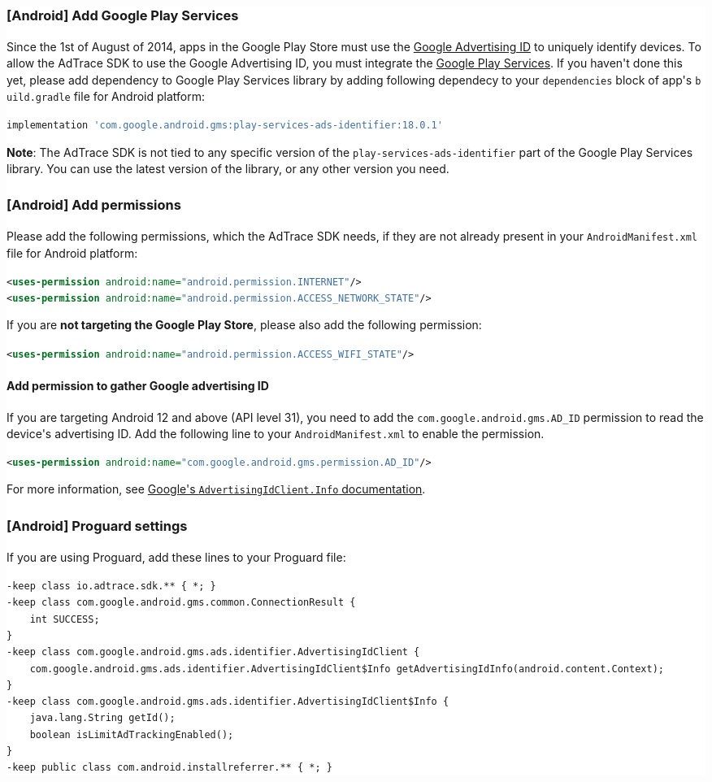 ### <a id="qs-gps"></a>[Android] Add Google Play Services

Since the 1st of August of 2014, apps in the Google Play Store must use the [Google Advertising ID][google-ad-id] to uniquely identify devices. To allow the AdTrace SDK to use the Google Advertising ID, you must integrate the [Google Play Services][google-play-services]. If you haven't done this yet, please add dependency to Google Play Services library by adding following dependecy to your `dependencies` block of app's `build.gradle` file for Android platform:

```gradle
implementation 'com.google.android.gms:play-services-ads-identifier:18.0.1'
```

**Note**: The AdTrace SDK is not tied to any specific version of the `play-services-ads-identifier` part of the Google Play Services library. You can use the latest version of the library, or any other version you need.

### <a id="qs-permissions"></a>[Android] Add permissions

Please add the following permissions, which the AdTrace SDK needs, if they are not already present in your `AndroidManifest.xml` file for Android platform:

```xml
<uses-permission android:name="android.permission.INTERNET"/>
<uses-permission android:name="android.permission.ACCESS_NETWORK_STATE"/>
```

If you are **not targeting the Google Play Store**, please also add the following permission:

```xml
<uses-permission android:name="android.permission.ACCESS_WIFI_STATE"/>
```

#### <a id="gps-adid-permission"></a>Add permission to gather Google advertising ID

If you are targeting Android 12 and above (API level 31), you need to add the `com.google.android.gms.AD_ID` permission to read the device's advertising ID. Add the following line to your `AndroidManifest.xml` to enable the permission.

```xml
<uses-permission android:name="com.google.android.gms.permission.AD_ID"/>
```

For more information, see [Google's `AdvertisingIdClient.Info` documentation](https://developers.google.com/android/reference/com/google/android/gms/ads/identifier/AdvertisingIdClient.Info#public-string-getid).

### <a id="qs-proguard"></a>[Android] Proguard settings

If you are using Proguard, add these lines to your Proguard file:

```
-keep class io.adtrace.sdk.** { *; }
-keep class com.google.android.gms.common.ConnectionResult {
    int SUCCESS;
}
-keep class com.google.android.gms.ads.identifier.AdvertisingIdClient {
    com.google.android.gms.ads.identifier.AdvertisingIdClient$Info getAdvertisingIdInfo(android.content.Context);
}
-keep class com.google.android.gms.ads.identifier.AdvertisingIdClient$Info {
    java.lang.String getId();
    boolean isLimitAdTrackingEnabled();
}
-keep public class com.android.installreferrer.** { *; }
```


[dashboard]:  https://adtrace.io
[adtrace.io]: https://adtrace.io
[example-app]: example
[multiple-receivers]:             https://github.com/adtrace/adtrace_sdk_android/blob/master/doc/english/multiple-receivers.md
[google-ad-id]:                   https://support.google.com/googleplay/android-developer/answer/6048248?hl=en
[ios-deeplinking]:                https://github.com/adtrace/ios_sdk/#deep-linking
[new-referrer-api]:               https://developer.android.com/google/play/installreferrer/library.html
[android-deeplinking]:            https://github.com/adtrace/android_sdk#deep-linking
[android-launch-modes]:           https://developer.android.com/guide/topics/manifest/activity-element.html
[google-play-services]:           https://developer.android.com/google/play-services/setup.html
